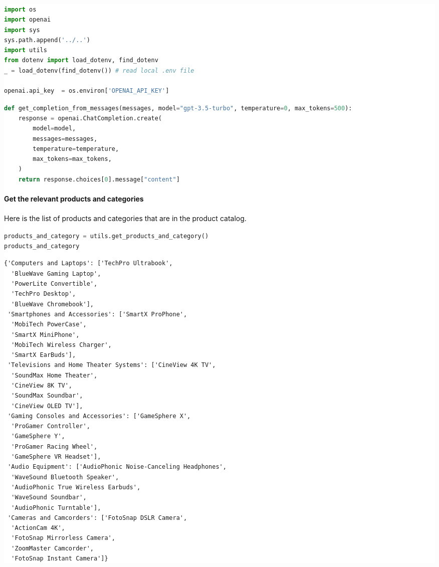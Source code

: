 
```python
import os
import openai
import sys
sys.path.append('../..')
import utils
from dotenv import load_dotenv, find_dotenv
_ = load_dotenv(find_dotenv()) # read local .env file

openai.api_key  = os.environ['OPENAI_API_KEY']
```


```python
def get_completion_from_messages(messages, model="gpt-3.5-turbo", temperature=0, max_tokens=500):
    response = openai.ChatCompletion.create(
        model=model,
        messages=messages,
        temperature=temperature, 
        max_tokens=max_tokens, 
    )
    return response.choices[0].message["content"]
```

#### Get the relevant products and categories
Here is the list of products and categories that are in the product catalog.


```python
products_and_category = utils.get_products_and_category()
products_and_category
```




    {'Computers and Laptops': ['TechPro Ultrabook',
      'BlueWave Gaming Laptop',
      'PowerLite Convertible',
      'TechPro Desktop',
      'BlueWave Chromebook'],
     'Smartphones and Accessories': ['SmartX ProPhone',
      'MobiTech PowerCase',
      'SmartX MiniPhone',
      'MobiTech Wireless Charger',
      'SmartX EarBuds'],
     'Televisions and Home Theater Systems': ['CineView 4K TV',
      'SoundMax Home Theater',
      'CineView 8K TV',
      'SoundMax Soundbar',
      'CineView OLED TV'],
     'Gaming Consoles and Accessories': ['GameSphere X',
      'ProGamer Controller',
      'GameSphere Y',
      'ProGamer Racing Wheel',
      'GameSphere VR Headset'],
     'Audio Equipment': ['AudioPhonic Noise-Canceling Headphones',
      'WaveSound Bluetooth Speaker',
      'AudioPhonic True Wireless Earbuds',
      'WaveSound Soundbar',
      'AudioPhonic Turntable'],
     'Cameras and Camcorders': ['FotoSnap DSLR Camera',
      'ActionCam 4K',
      'FotoSnap Mirrorless Camera',
      'ZoomMaster Camcorder',
      'FotoSnap Instant Camera']}
